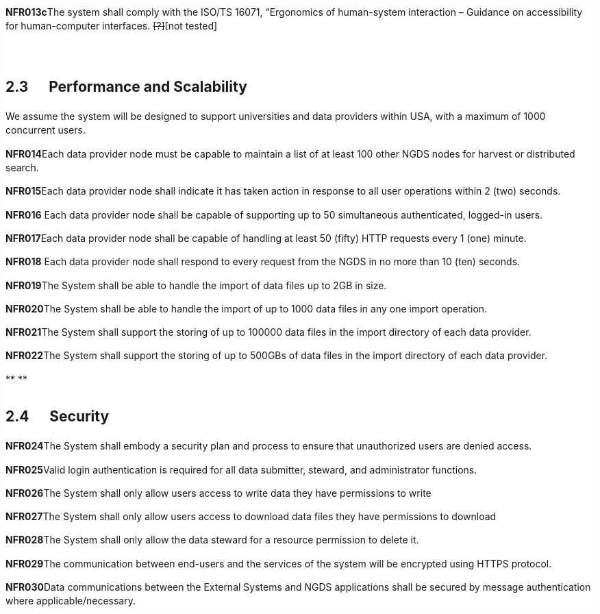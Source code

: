 **NFR013c**The system shall comply with the ISO/TS 16071, “Ergonomics of human-system interaction – Guidance on accessibility for human-computer interfaces. ~~[?]~~[not tested]

 

2.3      Performance and Scalability
------------------------------------

We assume the system will be designed to support universities and data providers within USA, with a maximum of 1000 concurrent users.

**NFR014**Each data provider node must be capable to maintain a list of at least 100 other NGDS nodes for harvest or distributed search.

**NFR015**Each data provider node shall indicate it has taken action in response to all user operations within 2 (two) seconds.

**NFR016** Each data provider node shall be capable of supporting up to 50 simultaneous authenticated, logged-in users.

**NFR017**Each data provider node shall be capable of handling at least 50 (fifty) HTTP requests every 1 (one) minute.

**NFR018** Each data provider node shall respond to every request from the NGDS in no more than 10 (ten) seconds.

**NFR019**The System shall be able to handle the import of data files up to 2GB in size.

**NFR020**The System shall be able to handle the import of up to 1000 data files in any one import operation.

**NFR021**The System shall support the storing of up to 100000 data files in the import directory of each data provider.

**NFR022**The System shall support the storing of up to 500GBs of data files in the import directory of each data provider.

** **

2.4      Security
-----------------

**NFR024**The System shall embody a security plan and process to ensure that unauthorized users are denied access.

**NFR025**Valid login authentication is required for all data submitter, steward, and administrator functions.

**NFR026**The System shall only allow users access to write data they have permissions to write

**NFR027**The System shall only allow users access to download data files they have permissions to download

**NFR028**The System shall only allow the data steward for a resource permission to delete it.

**NFR029**The communication between end-users and the services of the system will be encrypted using HTTPS protocol.

**NFR030**Data communications between the External Systems and NGDS applications shall be secured by message authentication where applicable/necessary.
